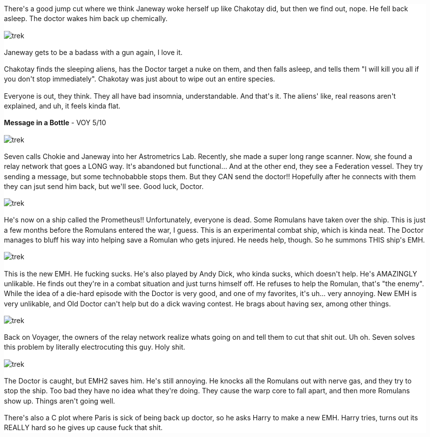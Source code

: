 There's a good jump cut where we think Janeway woke herself up like Chakotay did, but then we find out, nope. He fell back asleep. The doctor wakes him back up chemically.

<img src="https://imgur.com/2C8yCFJ.png" alt="trek">

Janeway gets to be a badass with a gun again, I love it.

Chakotay finds the sleeping aliens, has the Doctor target a nuke on them, and then falls asleep, and tells them "I will kill you all if you don't stop immediately". Chakotay was just about to wipe out an entire species.

Everyone is out, they think. They all have bad insomnia, understandable. And that's it. The aliens' like, real reasons aren't explained, and uh, it feels kinda flat.


**Message in a Bottle** - VOY
5/10

<img src="https://imgur.com/VkdGtVc.png" alt="trek">

Seven calls Chokie and Janeway into her Astrometrics Lab. Recently, she made a super long range scanner. Now, she found a relay network that goes a LONG way. It's abandoned but functional... And at the other end, they see a Federation vessel. They try sending a message, but some technobabble stops them. But they CAN send the doctor!! Hopefully after he connects with them they can jsut send him back, but we'll see. Good luck, Doctor.

<img src="https://imgur.com/liByn1e.png" alt="trek">

He's now on a ship called the Prometheus!! Unfortunately, everyone is dead. Some Romulans have taken over the ship. This is just a few months before the Romulans entered the war, I guess. This is an experimental combat ship, which is kinda neat. The Doctor manages to bluff his way into helping save a Romulan who gets injured. He needs help, though. So he summons THIS ship's EMH.

<img src="https://imgur.com/458iCim.png" alt="trek">

This is the new EMH. He fucking sucks. He's also played by Andy Dick, who kinda sucks, which doesn't help. He's AMAZINGLY unlikable. He finds out they're in a combat situation and just turns himself off. He refuses to help the Romulan, that's "the enemy". While the idea of a die-hard episode with the Doctor is very good, and one of my favorites, it's uh... very annoying. New EMH is very unlikable, and Old Doctor can't help but do a dick waving contest. He brags about having sex, among other things. 

<img src="https://imgur.com/4TNp67O.png" alt="trek">

Back on Voyager, the owners of the relay network realize whats going on and tell them to cut that shit out. Uh oh. Seven solves this problem by literally electrocuting this guy. Holy shit.

<img src="https://imgur.com/y3VLHqe.png" alt="trek">

The Doctor is caught, but EMH2 saves him. He's still annoying. He knocks all the Romulans out with nerve gas, and they try to stop the ship. Too bad they have no idea what they're doing. They cause the warp core to fall apart, and then more Romulans show up. Things aren't going well.

There's also a C plot where Paris is sick of being back up doctor, so he asks Harry to make a new EMH. Harry tries, turns out its REALLY hard so he gives up cause fuck that shit.
